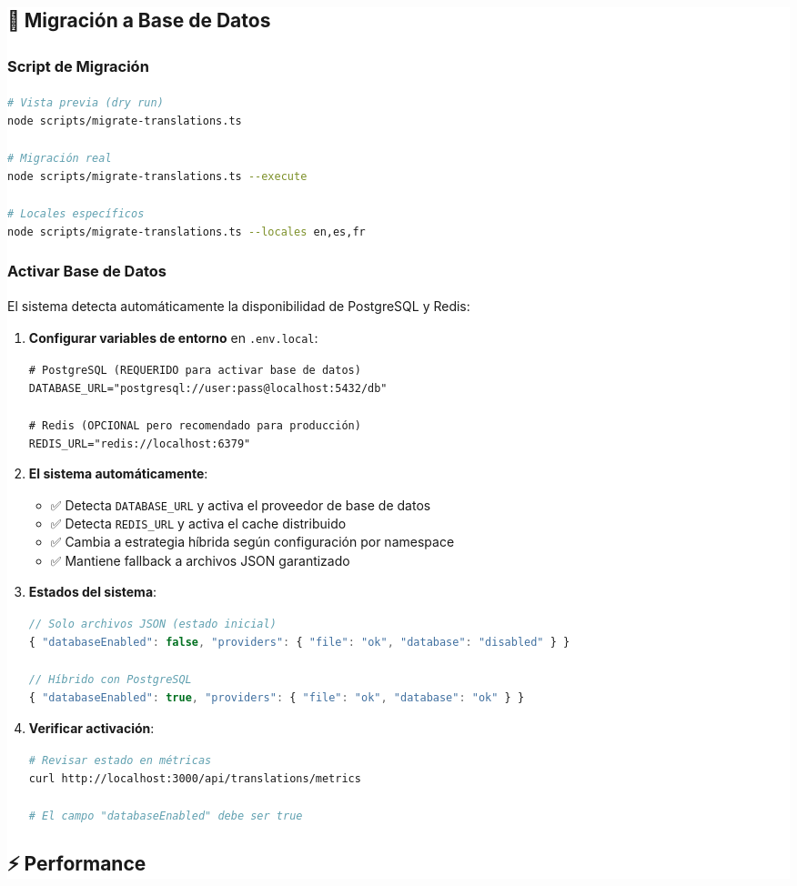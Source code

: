 ## 🔄 Migración a Base de Datos

### Script de Migración

```bash
# Vista previa (dry run)
node scripts/migrate-translations.ts

# Migración real
node scripts/migrate-translations.ts --execute

# Locales específicos
node scripts/migrate-translations.ts --locales en,es,fr
```

### Activar Base de Datos

El sistema detecta automáticamente la disponibilidad de PostgreSQL y Redis:

1. **Configurar variables de entorno** en `.env.local`:

   ```env
   # PostgreSQL (REQUERIDO para activar base de datos)
   DATABASE_URL="postgresql://user:pass@localhost:5432/db"

   # Redis (OPCIONAL pero recomendado para producción)
   REDIS_URL="redis://localhost:6379"
   ```

2. **El sistema automáticamente**:
   - ✅ Detecta `DATABASE_URL` y activa el proveedor de base de datos
   - ✅ Detecta `REDIS_URL` y activa el cache distribuido
   - ✅ Cambia a estrategia híbrida según configuración por namespace
   - ✅ Mantiene fallback a archivos JSON garantizado

3. **Estados del sistema**:

   ```typescript
   // Solo archivos JSON (estado inicial)
   { "databaseEnabled": false, "providers": { "file": "ok", "database": "disabled" } }

   // Híbrido con PostgreSQL
   { "databaseEnabled": true, "providers": { "file": "ok", "database": "ok" } }
   ```

4. **Verificar activación**:

   ```bash
   # Revisar estado en métricas
   curl http://localhost:3000/api/translations/metrics

   # El campo "databaseEnabled" debe ser true
   ```

## ⚡ Performance
